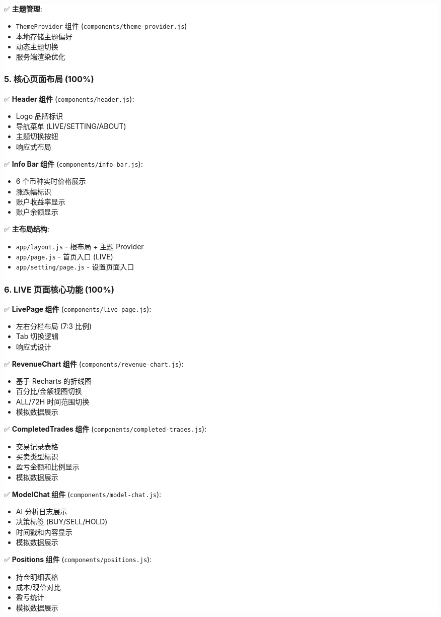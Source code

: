 ✅ **主题管理**:
- `ThemeProvider` 组件 (`components/theme-provider.js`)
- 本地存储主题偏好
- 动态主题切换
- 服务端渲染优化

### 5. 核心页面布局 (100%)

✅ **Header 组件** (`components/header.js`):
- Logo 品牌标识
- 导航菜单 (LIVE/SETTING/ABOUT)
- 主题切换按钮
- 响应式布局

✅ **Info Bar 组件** (`components/info-bar.js`):
- 6 个币种实时价格展示
- 涨跌幅标识
- 账户收益率显示
- 账户余额显示

✅ **主布局结构**:
- `app/layout.js` - 根布局 + 主题 Provider
- `app/page.js` - 首页入口 (LIVE)
- `app/setting/page.js` - 设置页面入口

### 6. LIVE 页面核心功能 (100%)

✅ **LivePage 组件** (`components/live-page.js`):
- 左右分栏布局 (7:3 比例)
- Tab 切换逻辑
- 响应式设计

✅ **RevenueChart 组件** (`components/revenue-chart.js`):
- 基于 Recharts 的折线图
- 百分比/金额视图切换
- ALL/72H 时间范围切换
- 模拟数据展示

✅ **CompletedTrades 组件** (`components/completed-trades.js`):
- 交易记录表格
- 买卖类型标识
- 盈亏金额和比例显示
- 模拟数据展示

✅ **ModelChat 组件** (`components/model-chat.js`):
- AI 分析日志展示
- 决策标签 (BUY/SELL/HOLD)
- 时间戳和内容显示
- 模拟数据展示

✅ **Positions 组件** (`components/positions.js`):
- 持仓明细表格
- 成本/现价对比
- 盈亏统计
- 模拟数据展示
